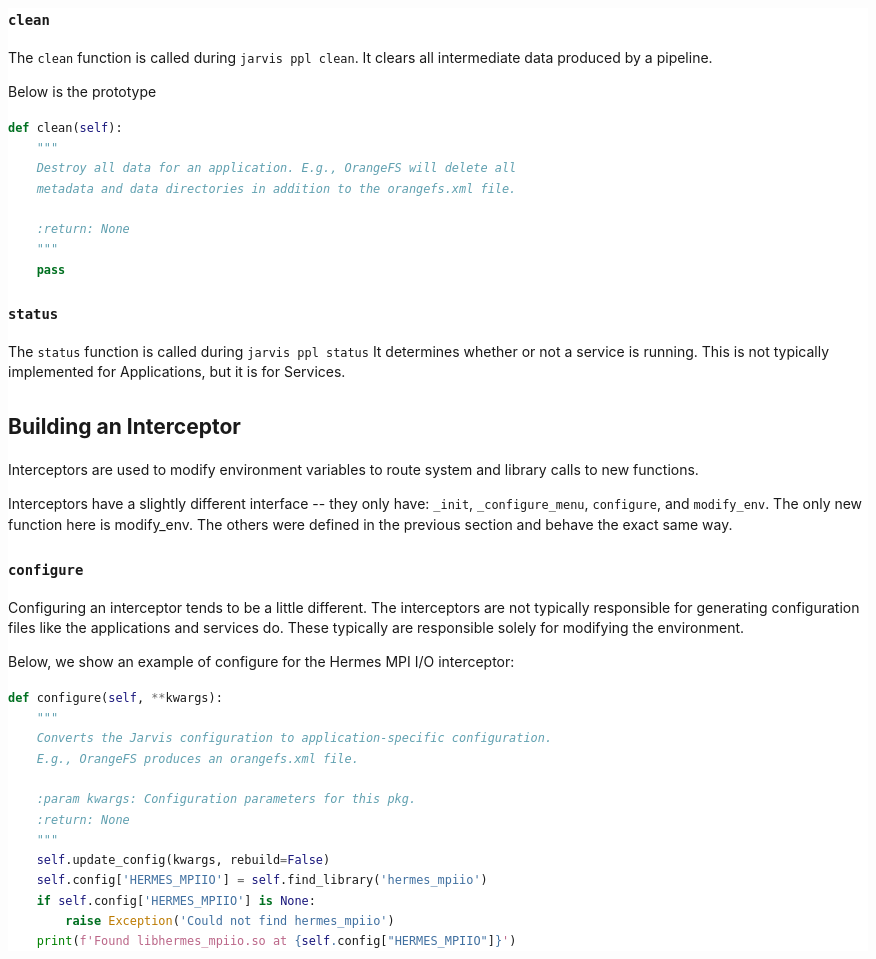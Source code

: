 ### `clean`

The `clean` function is called during `jarvis ppl clean`.
It clears all intermediate data produced by a pipeline.

Below is the prototype

```python
def clean(self):
    """
    Destroy all data for an application. E.g., OrangeFS will delete all
    metadata and data directories in addition to the orangefs.xml file.

    :return: None
    """
    pass
```

### `status`

The `status` function is called during `jarvis ppl status`
It determines whether or not a service is running. This is not typically
implemented for Applications, but it is for Services.

## Building an Interceptor

Interceptors are used to modify environment variables to route system and library
calls to new functions.

Interceptors have a slightly different interface -- they only have:
`_init`, `_configure_menu`, `configure`, and `modify_env`. The only new function
here is modify_env. The others were defined in the previous section and behave
the exact same way.

### `configure`

Configuring an interceptor tends to be a little different. The interceptors
are not typically responsible for generating configuration files like the
applications and services do. These typically are responsible solely for
modifying the environment.

Below, we show an example of configure for the Hermes MPI I/O interceptor:

```python
def configure(self, **kwargs):
    """
    Converts the Jarvis configuration to application-specific configuration.
    E.g., OrangeFS produces an orangefs.xml file.

    :param kwargs: Configuration parameters for this pkg.
    :return: None
    """
    self.update_config(kwargs, rebuild=False)
    self.config['HERMES_MPIIO'] = self.find_library('hermes_mpiio')
    if self.config['HERMES_MPIIO'] is None:
        raise Exception('Could not find hermes_mpiio')
    print(f'Found libhermes_mpiio.so at {self.config["HERMES_MPIIO"]}')
```
